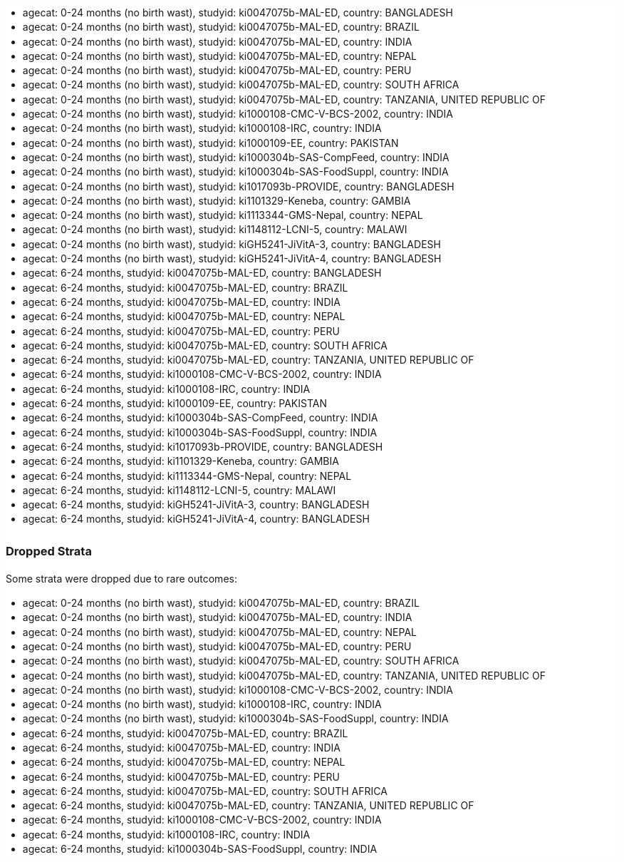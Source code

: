* agecat: 0-24 months (no birth wast), studyid: ki0047075b-MAL-ED, country: BANGLADESH
* agecat: 0-24 months (no birth wast), studyid: ki0047075b-MAL-ED, country: BRAZIL
* agecat: 0-24 months (no birth wast), studyid: ki0047075b-MAL-ED, country: INDIA
* agecat: 0-24 months (no birth wast), studyid: ki0047075b-MAL-ED, country: NEPAL
* agecat: 0-24 months (no birth wast), studyid: ki0047075b-MAL-ED, country: PERU
* agecat: 0-24 months (no birth wast), studyid: ki0047075b-MAL-ED, country: SOUTH AFRICA
* agecat: 0-24 months (no birth wast), studyid: ki0047075b-MAL-ED, country: TANZANIA, UNITED REPUBLIC OF
* agecat: 0-24 months (no birth wast), studyid: ki1000108-CMC-V-BCS-2002, country: INDIA
* agecat: 0-24 months (no birth wast), studyid: ki1000108-IRC, country: INDIA
* agecat: 0-24 months (no birth wast), studyid: ki1000109-EE, country: PAKISTAN
* agecat: 0-24 months (no birth wast), studyid: ki1000304b-SAS-CompFeed, country: INDIA
* agecat: 0-24 months (no birth wast), studyid: ki1000304b-SAS-FoodSuppl, country: INDIA
* agecat: 0-24 months (no birth wast), studyid: ki1017093b-PROVIDE, country: BANGLADESH
* agecat: 0-24 months (no birth wast), studyid: ki1101329-Keneba, country: GAMBIA
* agecat: 0-24 months (no birth wast), studyid: ki1113344-GMS-Nepal, country: NEPAL
* agecat: 0-24 months (no birth wast), studyid: ki1148112-LCNI-5, country: MALAWI
* agecat: 0-24 months (no birth wast), studyid: kiGH5241-JiVitA-3, country: BANGLADESH
* agecat: 0-24 months (no birth wast), studyid: kiGH5241-JiVitA-4, country: BANGLADESH
* agecat: 6-24 months, studyid: ki0047075b-MAL-ED, country: BANGLADESH
* agecat: 6-24 months, studyid: ki0047075b-MAL-ED, country: BRAZIL
* agecat: 6-24 months, studyid: ki0047075b-MAL-ED, country: INDIA
* agecat: 6-24 months, studyid: ki0047075b-MAL-ED, country: NEPAL
* agecat: 6-24 months, studyid: ki0047075b-MAL-ED, country: PERU
* agecat: 6-24 months, studyid: ki0047075b-MAL-ED, country: SOUTH AFRICA
* agecat: 6-24 months, studyid: ki0047075b-MAL-ED, country: TANZANIA, UNITED REPUBLIC OF
* agecat: 6-24 months, studyid: ki1000108-CMC-V-BCS-2002, country: INDIA
* agecat: 6-24 months, studyid: ki1000108-IRC, country: INDIA
* agecat: 6-24 months, studyid: ki1000109-EE, country: PAKISTAN
* agecat: 6-24 months, studyid: ki1000304b-SAS-CompFeed, country: INDIA
* agecat: 6-24 months, studyid: ki1000304b-SAS-FoodSuppl, country: INDIA
* agecat: 6-24 months, studyid: ki1017093b-PROVIDE, country: BANGLADESH
* agecat: 6-24 months, studyid: ki1101329-Keneba, country: GAMBIA
* agecat: 6-24 months, studyid: ki1113344-GMS-Nepal, country: NEPAL
* agecat: 6-24 months, studyid: ki1148112-LCNI-5, country: MALAWI
* agecat: 6-24 months, studyid: kiGH5241-JiVitA-3, country: BANGLADESH
* agecat: 6-24 months, studyid: kiGH5241-JiVitA-4, country: BANGLADESH

### Dropped Strata

Some strata were dropped due to rare outcomes:

* agecat: 0-24 months (no birth wast), studyid: ki0047075b-MAL-ED, country: BRAZIL
* agecat: 0-24 months (no birth wast), studyid: ki0047075b-MAL-ED, country: INDIA
* agecat: 0-24 months (no birth wast), studyid: ki0047075b-MAL-ED, country: NEPAL
* agecat: 0-24 months (no birth wast), studyid: ki0047075b-MAL-ED, country: PERU
* agecat: 0-24 months (no birth wast), studyid: ki0047075b-MAL-ED, country: SOUTH AFRICA
* agecat: 0-24 months (no birth wast), studyid: ki0047075b-MAL-ED, country: TANZANIA, UNITED REPUBLIC OF
* agecat: 0-24 months (no birth wast), studyid: ki1000108-CMC-V-BCS-2002, country: INDIA
* agecat: 0-24 months (no birth wast), studyid: ki1000108-IRC, country: INDIA
* agecat: 0-24 months (no birth wast), studyid: ki1000304b-SAS-FoodSuppl, country: INDIA
* agecat: 6-24 months, studyid: ki0047075b-MAL-ED, country: BRAZIL
* agecat: 6-24 months, studyid: ki0047075b-MAL-ED, country: INDIA
* agecat: 6-24 months, studyid: ki0047075b-MAL-ED, country: NEPAL
* agecat: 6-24 months, studyid: ki0047075b-MAL-ED, country: PERU
* agecat: 6-24 months, studyid: ki0047075b-MAL-ED, country: SOUTH AFRICA
* agecat: 6-24 months, studyid: ki0047075b-MAL-ED, country: TANZANIA, UNITED REPUBLIC OF
* agecat: 6-24 months, studyid: ki1000108-CMC-V-BCS-2002, country: INDIA
* agecat: 6-24 months, studyid: ki1000108-IRC, country: INDIA
* agecat: 6-24 months, studyid: ki1000304b-SAS-FoodSuppl, country: INDIA
